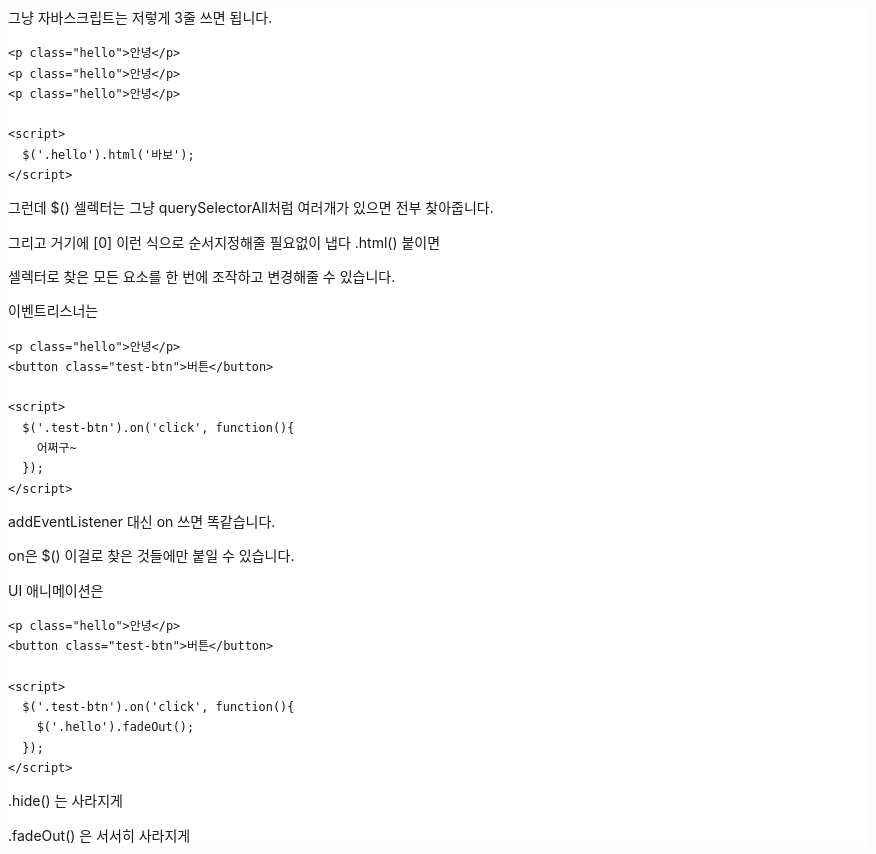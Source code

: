 그냥 자바스크립트는 저렇게 3줄 쓰면 됩니다.




```
<p class="hello">안녕</p>
<p class="hello">안녕</p>
<p class="hello">안녕</p>

<script>
  $('.hello').html('바보');
</script>
```
그런데 $() 셀렉터는 그냥 querySelectorAll처럼 여러개가 있으면 전부 찾아줍니다.

그리고 거기에 [0] 이런 식으로 순서지정해줄 필요없이 냅다 .html() 붙이면

셀렉터로 찾은 모든 요소를 한 번에 조작하고 변경해줄 수 있습니다.


이벤트리스너는


```
<p class="hello">안녕</p>
<button class="test-btn">버튼</button>

<script>
  $('.test-btn').on('click', function(){
    어쩌구~
  });
</script>
```
addEventListener 대신 on 쓰면 똑같습니다.

on은 $() 이걸로 찾은 것들에만 붙일 수 있습니다.











UI 애니메이션은


```
<p class="hello">안녕</p>
<button class="test-btn">버튼</button>

<script>
  $('.test-btn').on('click', function(){
    $('.hello').fadeOut();
  });
</script>
```
.hide() 는 사라지게

.fadeOut() 은 서서히 사라지게
